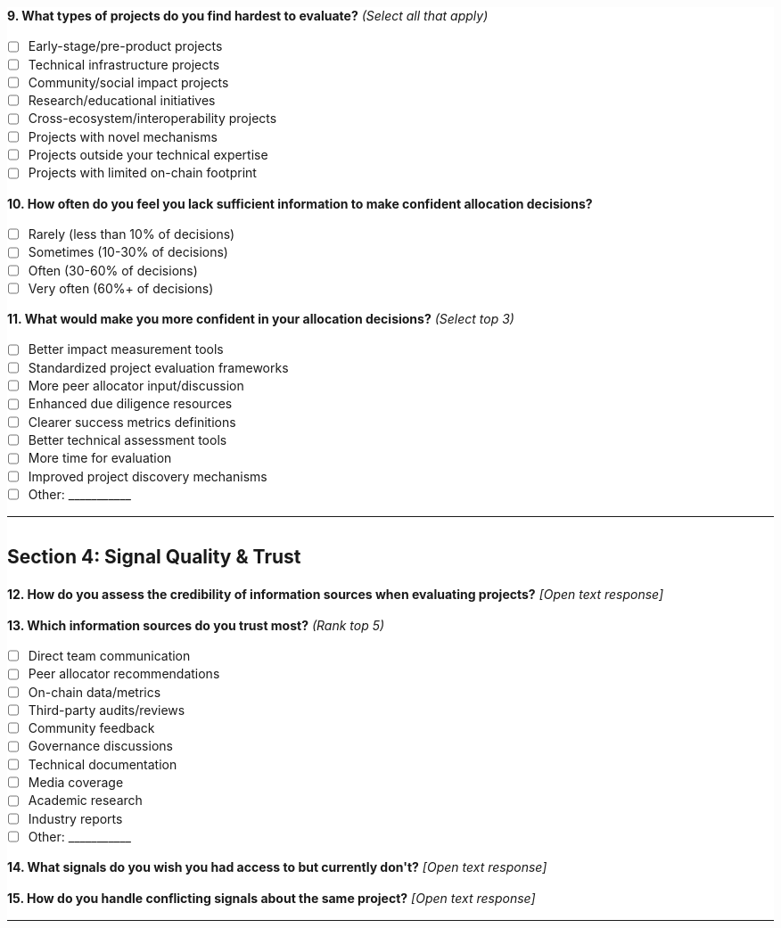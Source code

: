 **9. What types of projects do you find hardest to evaluate?** *(Select all that apply)*
- [ ] Early-stage/pre-product projects
- [ ] Technical infrastructure projects
- [ ] Community/social impact projects
- [ ] Research/educational initiatives
- [ ] Cross-ecosystem/interoperability projects
- [ ] Projects with novel mechanisms
- [ ] Projects outside your technical expertise
- [ ] Projects with limited on-chain footprint

**10. How often do you feel you lack sufficient information to make confident allocation decisions?**
- [ ] Rarely (less than 10% of decisions)
- [ ] Sometimes (10-30% of decisions)
- [ ] Often (30-60% of decisions)
- [ ] Very often (60%+ of decisions)

**11. What would make you more confident in your allocation decisions?** *(Select top 3)*
- [ ] Better impact measurement tools
- [ ] Standardized project evaluation frameworks
- [ ] More peer allocator input/discussion
- [ ] Enhanced due diligence resources
- [ ] Clearer success metrics definitions
- [ ] Better technical assessment tools
- [ ] More time for evaluation
- [ ] Improved project discovery mechanisms
- [ ] Other: ___________

---

## Section 4: Signal Quality & Trust

**12. How do you assess the credibility of information sources when evaluating projects?**
*[Open text response]*

**13. Which information sources do you trust most?** *(Rank top 5)*
- [ ] Direct team communication
- [ ] Peer allocator recommendations
- [ ] On-chain data/metrics
- [ ] Third-party audits/reviews
- [ ] Community feedback
- [ ] Governance discussions
- [ ] Technical documentation
- [ ] Media coverage
- [ ] Academic research
- [ ] Industry reports
- [ ] Other: ___________

**14. What signals do you wish you had access to but currently don't?**
*[Open text response]*

**15. How do you handle conflicting signals about the same project?**
*[Open text response]*

---